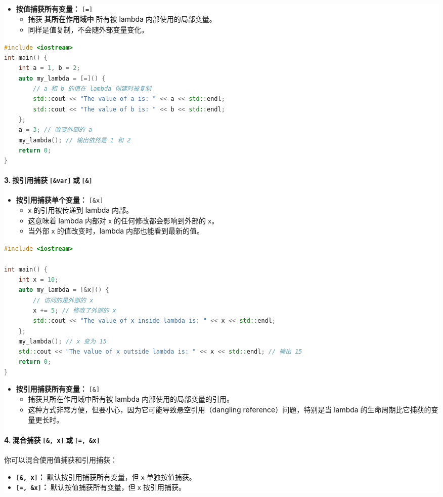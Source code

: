   - **按值捕获所有变量：** `[=]`
      - 捕获 **其所在作用域中** 所有被 lambda 内部使用的局部变量。
      - 同样是值复制，不会随外部变量变化。



```cpp
#include <iostream>
int main() {
    int a = 1, b = 2;
    auto my_lambda = [=]() {
        // a 和 b 的值在 lambda 创建时被复制
        std::cout << "The value of a is: " << a << std::endl;
        std::cout << "The value of b is: " << b << std::endl;
    };
    a = 3; // 改变外部的 a
    my_lambda(); // 输出依然是 1 和 2
    return 0;
}
```

#### 3\. 按引用捕获 `[&var]` 或 `[&]`

  - **按引用捕获单个变量：** `[&x]`
      - `x` 的引用被传递到 lambda 内部。
      - 这意味着 lambda 内部对 `x` 的任何修改都会影响到外部的 `x`。
      - 当外部 `x` 的值改变时，lambda 内部也能看到最新的值。



```cpp
#include <iostream>

int main() {
    int x = 10;
    auto my_lambda = [&x]() {
        // 访问的是外部的 x
        x += 5; // 修改了外部的 x
        std::cout << "The value of x inside lambda is: " << x << std::endl;
    };
    my_lambda(); // x 变为 15
    std::cout << "The value of x outside lambda is: " << x << std::endl; // 输出 15
    return 0;
}
```

  - **按引用捕获所有变量：** `[&]`
      - 捕获其所在作用域中所有被 lambda 内部使用的局部变量的引用。
      - 这种方式非常方便，但要小心，因为它可能导致悬空引用（dangling reference）问题，特别是当 lambda 的生命周期比它捕获的变量更长时。

#### 4\. 混合捕获 `[&, x]` 或 `[=, &x]`

你可以混合使用值捕获和引用捕获：

  - **`[&, x]`：** 默认按引用捕获所有变量，但 `x` 单独按值捕获。
  - **`[=, &x]`：** 默认按值捕获所有变量，但 `x` 按引用捕获。
